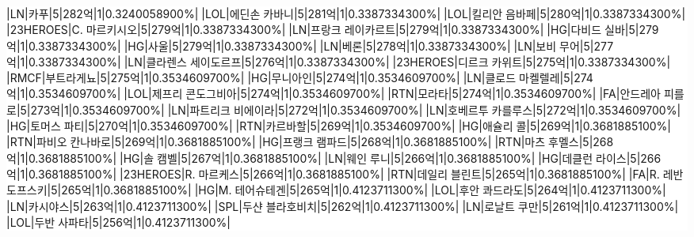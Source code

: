 |LN|카푸|5|282억|1|0.3240058900%|
|LOL|에딘손 카바니|5|281억|1|0.3387334300%|
|LOL|킬리안 음바페|5|280억|1|0.3387334300%|
|23HEROES|C. 마르키시오|5|279억|1|0.3387334300%|
|LN|프랑크 레이카르트|5|279억|1|0.3387334300%|
|HG|다비드 실바|5|279억|1|0.3387334300%|
|HG|사울|5|279억|1|0.3387334300%|
|LN|베론|5|278억|1|0.3387334300%|
|LN|보비 무어|5|277억|1|0.3387334300%|
|LN|클라렌스 세이도르프|5|276억|1|0.3387334300%|
|23HEROES|디르크 카위트|5|275억|1|0.3387334300%|
|RMCF|부트라게뇨|5|275억|1|0.3534609700%|
|HG|무니아인|5|274억|1|0.3534609700%|
|LN|클로드 마켈렐레|5|274억|1|0.3534609700%|
|LOL|제프리 콘도그비아|5|274억|1|0.3534609700%|
|RTN|모라타|5|274억|1|0.3534609700%|
|FA|안드레아 피를로|5|273억|1|0.3534609700%|
|LN|파트리크 비에이라|5|272억|1|0.3534609700%|
|LN|호베르투 카를루스|5|272억|1|0.3534609700%|
|HG|토머스 파티|5|270억|1|0.3534609700%|
|RTN|카르바할|5|269억|1|0.3534609700%|
|HG|애슐리 콜|5|269억|1|0.3681885100%|
|RTN|파비오 칸나바로|5|269억|1|0.3681885100%|
|HG|프랭크 램파드|5|268억|1|0.3681885100%|
|RTN|마츠 후멜스|5|268억|1|0.3681885100%|
|HG|솔 캠벨|5|267억|1|0.3681885100%|
|LN|웨인 루니|5|266억|1|0.3681885100%|
|HG|데클런 라이스|5|266억|1|0.3681885100%|
|23HEROES|R. 마르케스|5|266억|1|0.3681885100%|
|RTN|데일리 블린트|5|265억|1|0.3681885100%|
|FA|R. 레반도프스키|5|265억|1|0.3681885100%|
|HG|M. 테어슈테겐|5|265억|1|0.4123711300%|
|LOL|후안 콰드라도|5|264억|1|0.4123711300%|
|LN|카시야스|5|263억|1|0.4123711300%|
|SPL|두샨 블라호비치|5|262억|1|0.4123711300%|
|LN|로날트 쿠만|5|261억|1|0.4123711300%|
|LOL|두반 사파타|5|256억|1|0.4123711300%|